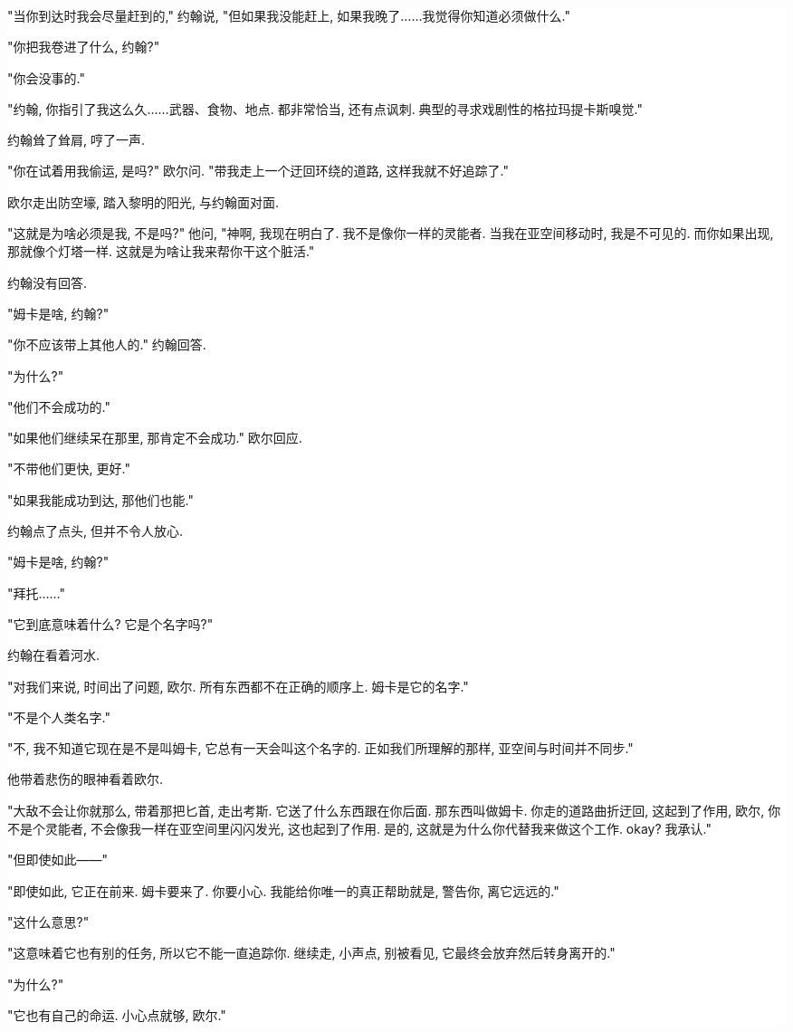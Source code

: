 "当你到达时我会尽量赶到的," 约翰说, "但如果我没能赶上, 如果我晚了……我觉得你知道必须做什么."

"你把我卷进了什么, 约翰?"

"你会没事的."

"约翰, 你指引了我这么久……武器、食物、地点. 都非常恰当, 还有点讽刺. 典型的寻求戏剧性的格拉玛提卡斯嗅觉."

约翰耸了耸肩, 哼了一声.

"你在试着用我偷运, 是吗?" 欧尔问. "带我走上一个迂回环绕的道路, 这样我就不好追踪了."

欧尔走出防空壕, 踏入黎明的阳光, 与约翰面对面.

"这就是为啥必须是我, 不是吗?" 他问, "神啊, 我现在明白了. 我不是像你一样的灵能者. 当我在亚空间移动时, 我是不可见的. 而你如果出现, 那就像个灯塔一样. 这就是为啥让我来帮你干这个脏活."

约翰没有回答.

"姆卡是啥, 约翰?"

"你不应该带上其他人的." 约翰回答.

"为什么?"

"他们不会成功的."

"如果他们继续呆在那里, 那肯定不会成功." 欧尔回应.

"不带他们更快, 更好."

"如果我能成功到达, 那他们也能."

约翰点了点头, 但并不令人放心.

"姆卡是啥, 约翰?"

"拜托……"

"它到底意味着什么? 它是个名字吗?"

约翰在看着河水.

"对我们来说, 时间出了问题, 欧尔. 所有东西都不在正确的顺序上. 姆卡是它的名字."

"不是个人类名字."

"不, 我不知道它现在是不是叫姆卡, 它总有一天会叫这个名字的. 正如我们所理解的那样, 亚空间与时间并不同步."

他带着悲伤的眼神看着欧尔.

"大敌不会让你就那么, 带着那把匕首, 走出考斯. 它送了什么东西跟在你后面. 那东西叫做姆卡. 你走的道路曲折迂回, 这起到了作用, 欧尔, 你不是个灵能者, 不会像我一样在亚空间里闪闪发光, 这也起到了作用. 是的, 这就是为什么你代替我来做这个工作. okay? 我承认."

"但即使如此——"

"即使如此, 它正在前来. 姆卡要来了. 你要小心. 我能给你唯一的真正帮助就是, 警告你, 离它远远的."

"这什么意思?"

"这意味着它也有别的任务, 所以它不能一直追踪你. 继续走, 小声点, 别被看见, 它最终会放弃然后转身离开的."

"为什么?"

"它也有自己的命运. 小心点就够, 欧尔."
